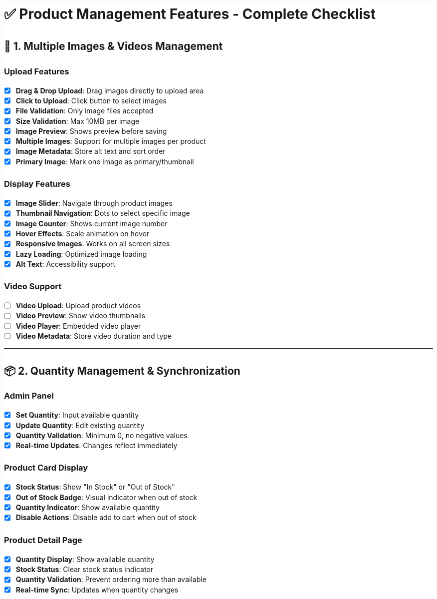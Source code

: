 # ✅ Product Management Features - Complete Checklist

## 📸 **1. Multiple Images & Videos Management**

### Upload Features
- [x] **Drag & Drop Upload**: Drag images directly to upload area
- [x] **Click to Upload**: Click button to select images
- [x] **File Validation**: Only image files accepted
- [x] **Size Validation**: Max 10MB per image
- [x] **Image Preview**: Shows preview before saving
- [x] **Multiple Images**: Support for multiple images per product
- [x] **Image Metadata**: Store alt text and sort order
- [x] **Primary Image**: Mark one image as primary/thumbnail

### Display Features
- [x] **Image Slider**: Navigate through product images
- [x] **Thumbnail Navigation**: Dots to select specific image
- [x] **Image Counter**: Shows current image number
- [x] **Hover Effects**: Scale animation on hover
- [x] **Responsive Images**: Works on all screen sizes
- [x] **Lazy Loading**: Optimized image loading
- [x] **Alt Text**: Accessibility support

### Video Support
- [ ] **Video Upload**: Upload product videos
- [ ] **Video Preview**: Show video thumbnails
- [ ] **Video Player**: Embedded video player
- [ ] **Video Metadata**: Store video duration and type

---

## 📦 **2. Quantity Management & Synchronization**

### Admin Panel
- [x] **Set Quantity**: Input available quantity
- [x] **Update Quantity**: Edit existing quantity
- [x] **Quantity Validation**: Minimum 0, no negative values
- [x] **Real-time Updates**: Changes reflect immediately

### Product Card Display
- [x] **Stock Status**: Show "In Stock" or "Out of Stock"
- [x] **Out of Stock Badge**: Visual indicator when out of stock
- [x] **Quantity Indicator**: Show available quantity
- [x] **Disable Actions**: Disable add to cart when out of stock

### Product Detail Page
- [x] **Quantity Display**: Show available quantity
- [x] **Stock Status**: Clear stock status indicator
- [x] **Quantity Validation**: Prevent ordering more than available
- [x] **Real-time Sync**: Updates when quantity changes
